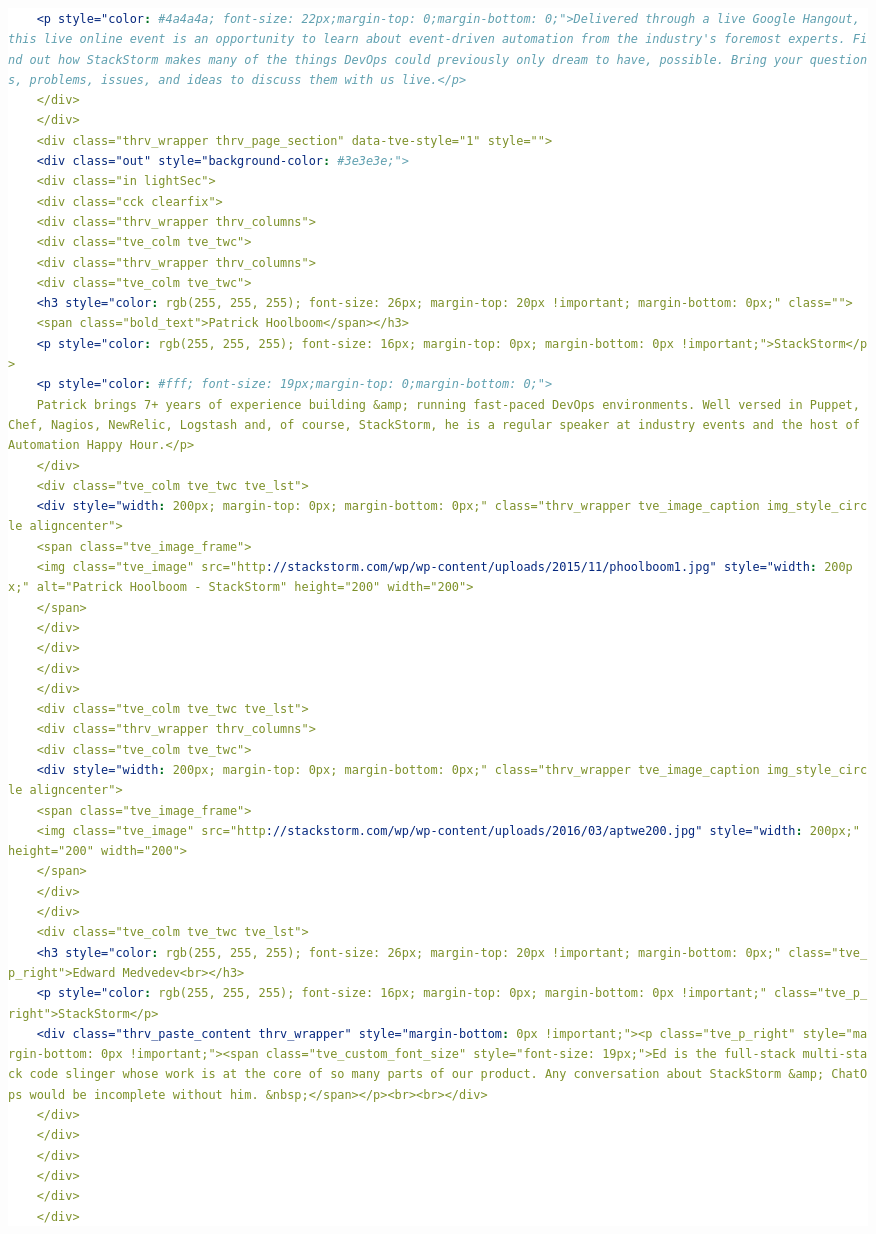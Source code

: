 ```yaml
    <p style="color: #4a4a4a; font-size: 22px;margin-top: 0;margin-bottom: 0;">Delivered through a live Google Hangout, this live online event is an opportunity to learn about event-driven automation from the industry's foremost experts. Find out how StackStorm makes many of the things DevOps could previously only dream to have, possible. Bring your questions, problems, issues, and ideas to discuss them with us live.</p>
    </div>
    </div>
    <div class="thrv_wrapper thrv_page_section" data-tve-style="1" style="">
    <div class="out" style="background-color: #3e3e3e;">
    <div class="in lightSec">
    <div class="cck clearfix">
    <div class="thrv_wrapper thrv_columns">
    <div class="tve_colm tve_twc">
    <div class="thrv_wrapper thrv_columns">
    <div class="tve_colm tve_twc">
    <h3 style="color: rgb(255, 255, 255); font-size: 26px; margin-top: 20px !important; margin-bottom: 0px;" class="">
    <span class="bold_text">Patrick Hoolboom</span></h3>
    <p style="color: rgb(255, 255, 255); font-size: 16px; margin-top: 0px; margin-bottom: 0px !important;">StackStorm</p>
    <p style="color: #fff; font-size: 19px;margin-top: 0;margin-bottom: 0;">
    Patrick brings 7+ years of experience building &amp; running fast-paced DevOps environments. Well versed in Puppet, Chef, Nagios, NewRelic, Logstash and, of course, StackStorm, he is a regular speaker at industry events and the host of Automation Happy Hour.</p>
    </div>
    <div class="tve_colm tve_twc tve_lst">
    <div style="width: 200px; margin-top: 0px; margin-bottom: 0px;" class="thrv_wrapper tve_image_caption img_style_circle aligncenter">
    <span class="tve_image_frame">
    <img class="tve_image" src="http://stackstorm.com/wp/wp-content/uploads/2015/11/phoolboom1.jpg" style="width: 200px;" alt="Patrick Hoolboom - StackStorm" height="200" width="200">
    </span>
    </div>
    </div>
    </div>
    </div>
    <div class="tve_colm tve_twc tve_lst">
    <div class="thrv_wrapper thrv_columns">
    <div class="tve_colm tve_twc">
    <div style="width: 200px; margin-top: 0px; margin-bottom: 0px;" class="thrv_wrapper tve_image_caption img_style_circle aligncenter">
    <span class="tve_image_frame">
    <img class="tve_image" src="http://stackstorm.com/wp/wp-content/uploads/2016/03/aptwe200.jpg" style="width: 200px;" height="200" width="200">
    </span>
    </div>
    </div>
    <div class="tve_colm tve_twc tve_lst">
    <h3 style="color: rgb(255, 255, 255); font-size: 26px; margin-top: 20px !important; margin-bottom: 0px;" class="tve_p_right">Edward Medvedev<br></h3>
    <p style="color: rgb(255, 255, 255); font-size: 16px; margin-top: 0px; margin-bottom: 0px !important;" class="tve_p_right">StackStorm</p>
    <div class="thrv_paste_content thrv_wrapper" style="margin-bottom: 0px !important;"><p class="tve_p_right" style="margin-bottom: 0px !important;"><span class="tve_custom_font_size" style="font-size: 19px;">Ed is the full-stack multi-stack code slinger whose work is at the core of so many parts of our product. Any conversation about StackStorm &amp; ChatOps would be incomplete without him. &nbsp;</span></p><br><br></div>
    </div>
    </div>
    </div>
    </div>
    </div>
    </div>
```